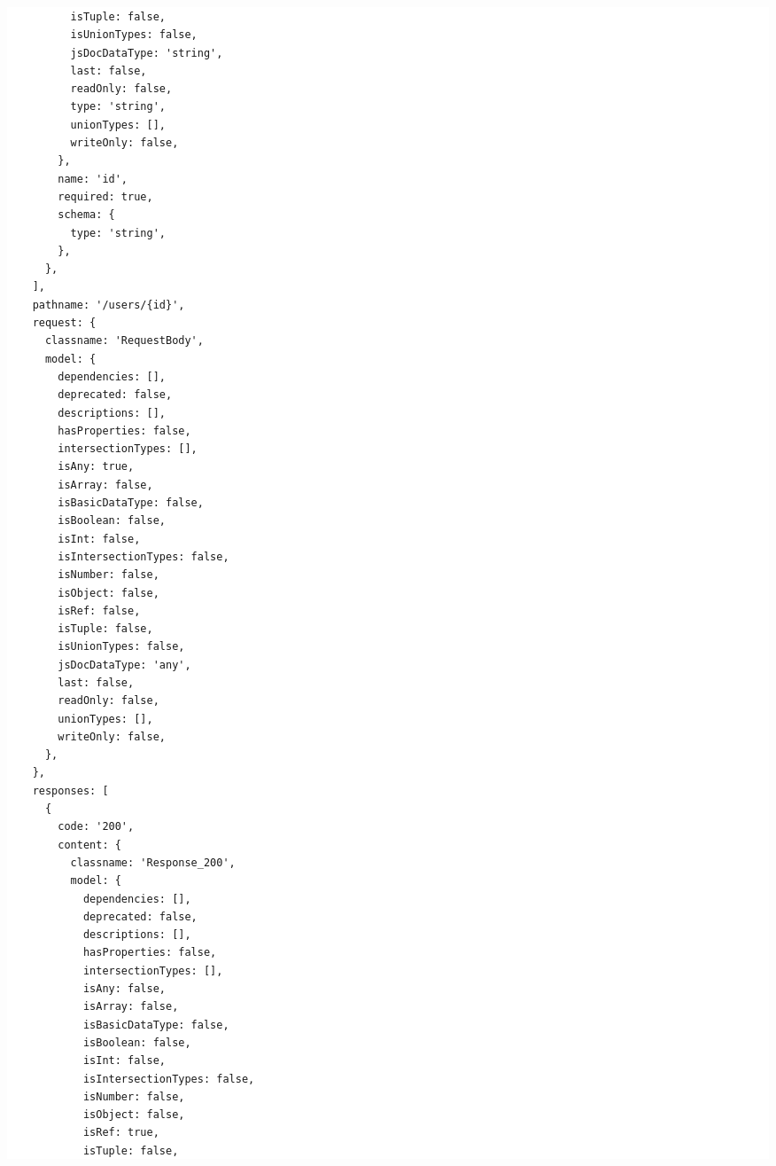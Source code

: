               isTuple: false,
              isUnionTypes: false,
              jsDocDataType: 'string',
              last: false,
              readOnly: false,
              type: 'string',
              unionTypes: [],
              writeOnly: false,
            },
            name: 'id',
            required: true,
            schema: {
              type: 'string',
            },
          },
        ],
        pathname: '/users/{id}',
        request: {
          classname: 'RequestBody',
          model: {
            dependencies: [],
            deprecated: false,
            descriptions: [],
            hasProperties: false,
            intersectionTypes: [],
            isAny: true,
            isArray: false,
            isBasicDataType: false,
            isBoolean: false,
            isInt: false,
            isIntersectionTypes: false,
            isNumber: false,
            isObject: false,
            isRef: false,
            isTuple: false,
            isUnionTypes: false,
            jsDocDataType: 'any',
            last: false,
            readOnly: false,
            unionTypes: [],
            writeOnly: false,
          },
        },
        responses: [
          {
            code: '200',
            content: {
              classname: 'Response_200',
              model: {
                dependencies: [],
                deprecated: false,
                descriptions: [],
                hasProperties: false,
                intersectionTypes: [],
                isAny: false,
                isArray: false,
                isBasicDataType: false,
                isBoolean: false,
                isInt: false,
                isIntersectionTypes: false,
                isNumber: false,
                isObject: false,
                isRef: true,
                isTuple: false,